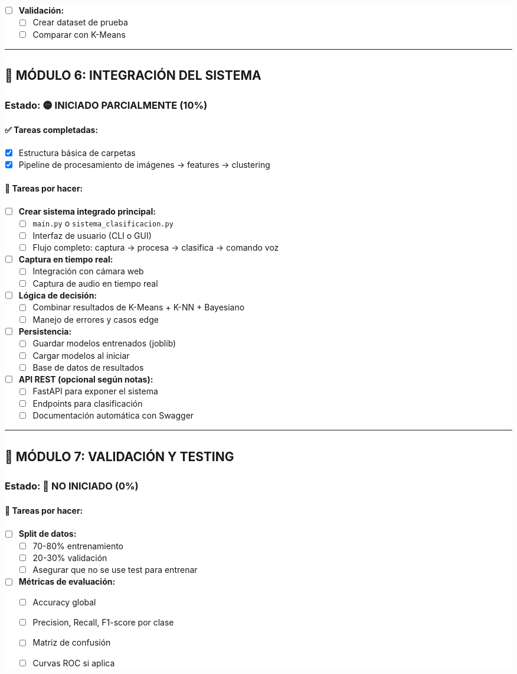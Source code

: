 - [ ] **Validación:**
  - [ ] Crear dataset de prueba
  - [ ] Comparar con K-Means

---

## 🔴 MÓDULO 6: INTEGRACIÓN DEL SISTEMA

### Estado: 🟡 INICIADO PARCIALMENTE (10%)

#### ✅ Tareas completadas:
- [x] Estructura básica de carpetas
- [x] Pipeline de procesamiento de imágenes → features → clustering

#### 🔴 Tareas por hacer:
- [ ] **Crear sistema integrado principal:**
  - [ ] `main.py` o `sistema_clasificacion.py`
  - [ ] Interfaz de usuario (CLI o GUI)
  - [ ] Flujo completo: captura → procesa → clasifica → comando voz
  
- [ ] **Captura en tiempo real:**
  - [ ] Integración con cámara web
  - [ ] Captura de audio en tiempo real
  
- [ ] **Lógica de decisión:**
  - [ ] Combinar resultados de K-Means + K-NN + Bayesiano
  - [ ] Manejo de errores y casos edge
  
- [ ] **Persistencia:**
  - [ ] Guardar modelos entrenados (joblib)
  - [ ] Cargar modelos al iniciar
  - [ ] Base de datos de resultados
  
- [ ] **API REST (opcional según notas):**
  - [ ] FastAPI para exponer el sistema
  - [ ] Endpoints para clasificación
  - [ ] Documentación automática con Swagger

---

## 🔴 MÓDULO 7: VALIDACIÓN Y TESTING

### Estado: 🔴 NO INICIADO (0%)

#### 🔴 Tareas por hacer:
- [ ] **Split de datos:**
  - [ ] 70-80% entrenamiento
  - [ ] 20-30% validación
  - [ ] Asegurar que no se use test para entrenar
  
- [ ] **Métricas de evaluación:**
  - [ ] Accuracy global
  - [ ] Precision, Recall, F1-score por clase
  - [ ] Matriz de confusión
  - [ ] Curvas ROC si aplica
  